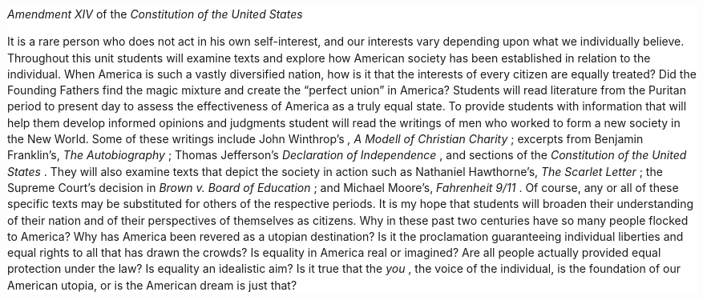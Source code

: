 <i>
Amendment XIV
</i>
of the
<i>
Constitution of the United States
</i>
</dt>
</dt>
</dl>
</blockquote>
<p>
It is a rare person who does not act in his own self-interest, and our interests vary depending upon what we individually believe. Throughout this unit students will examine texts and explore how American society has been established in relation to the individual. When America is such a vastly diversified nation, how is it that the interests of every citizen are equally treated? Did the Founding Fathers find the magic mixture and create the “perfect union” in America? Students will read literature from the Puritan period to present day to assess the effectiveness of America as a truly equal state. To provide students with information that will help them develop informed opinions and judgments student will read the writings of men who worked to form a new society in the New World. Some of these writings include John Winthrop’s
<i>
, A Modell of Christian Charity
</i>
; excerpts from Benjamin Franklin’s,
<i>
The Autobiography
</i>
; Thomas Jefferson’s
<i>
Declaration of Independence
</i>
, and sections of the
<i>
Constitution of the United States
</i>
. They will also examine texts that depict the society in action such as Nathaniel Hawthorne’s,
<i>
The Scarlet Letter
</i>
; the Supreme Court’s decision in
<i>
Brown v. Board of Education
</i>
; and Michael Moore’s,
<i>
Fahrenheit 9/11
</i>
. Of course, any or all of these specific texts may be substituted for others of the respective periods. It is my hope that students will broaden their understanding of their nation and of their perspectives of themselves as citizens. Why in these past two centuries have so many people flocked to America? Why has America been revered as a utopian destination? Is it the proclamation guaranteeing individual liberties and equal rights to all that has drawn the crowds? Is equality in America real or imagined? Are all people actually provided equal protection under the law? Is equality an idealistic aim? Is it true that the
<i>
you
</i>
, the voice of the individual, is the foundation of our American utopia, or is the American dream is just that?
</p>
<p>